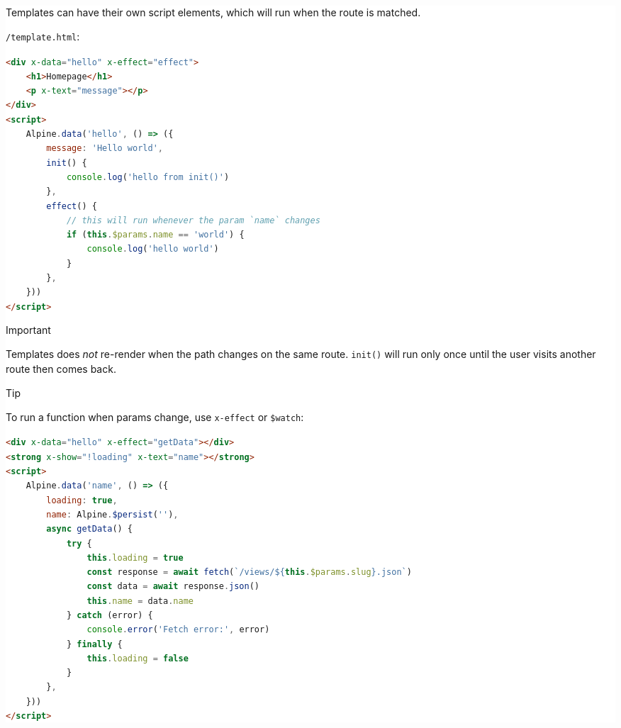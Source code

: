 Templates can have their own script elements, which will run when the route is
matched.

`/template.html`:

```html
<div x-data="hello" x-effect="effect">
	<h1>Homepage</h1>
	<p x-text="message"></p>
</div>
<script>
	Alpine.data('hello', () => ({
		message: 'Hello world',
		init() {
			console.log('hello from init()')
		},
		effect() {
			// this will run whenever the param `name` changes
			if (this.$params.name == 'world') {
				console.log('hello world')
			}
		},
	}))
</script>
```

> [!IMPORTANT]
> Templates does _not_ re-render when the path changes on the same route.
> `init()` will run only once until the user visits another route then comes
> back.

> [!TIP]
> To run a function when params change, use `x-effect` or `$watch`:

```html
<div x-data="hello" x-effect="getData"></div>
<strong x-show="!loading" x-text="name"></strong>
<script>
	Alpine.data('name', () => ({
		loading: true,
		name: Alpine.$persist(''),
		async getData() {
			try {
				this.loading = true
				const response = await fetch(`/views/${this.$params.slug}.json`)
				const data = await response.json()
				this.name = data.name
			} catch (error) {
				console.error('Fetch error:', error)
			} finally {
				this.loading = false
			}
		},
	}))
</script>
```
